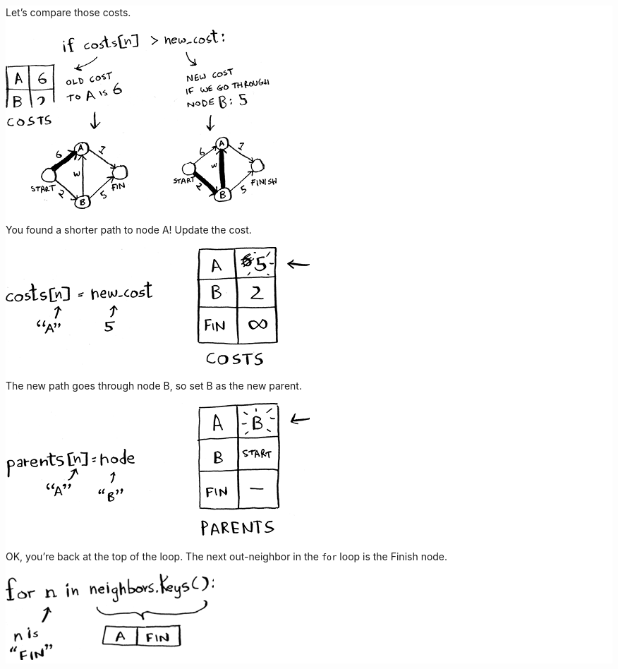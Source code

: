 Let’s compare those costs.

![](assets/image_9-63.png)

You found a shorter path to node A! Update the cost.

![](assets/image_9-64.png)

The new path goes through node B, so set B as the new parent.

![](assets/image_9-65.png)

OK, you’re back at the top of the loop. The next out-neighbor in the `for` loop is the Finish node.

![](assets/image_9-66.png)
